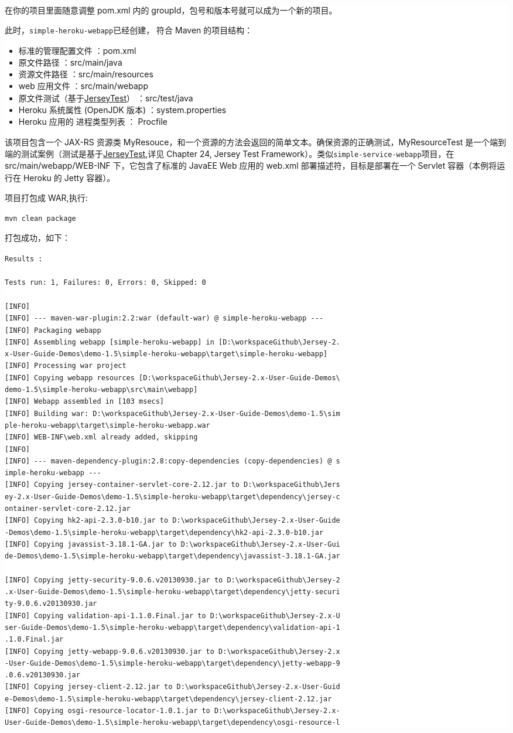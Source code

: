 在你的项目里面随意调整 pom.xml 内的 groupId，包号和版本号就可以成为一个新的项目。

此时，`simple-heroku-webapp`已经创建， 符合 Maven 的项目结构：

*   标准的管理配置文件 ：pom.xml
*   原文件路径 ：src/main/java
*   资源文件路径 ：src/main/resources
*   web 应用文件 ：src/main/webapp
*   原文件测试（基于[JerseyTest](https://jersey.java.net/apidocs/2.15/jersey/org/glassfish/jersey/test/JerseyTest.html)） ：src/test/java
*   Heroku 系统属性 (OpenJDK 版本) ：system.properties
*   Heroku 应用的 进程类型列表 ： Procfile

该项目包含一个 JAX-RS 资源类 MyResouce，和一个资源的方法会返回的简单文本。确保资源的正确测试，MyResourceTest 是一个端到端的测试案例（测试是基于[JerseyTest](https://jersey.java.net/apidocs/2.15/jersey/org/glassfish/jersey/test/JerseyTest.html),详见 Chapter 24, Jersey Test Framework）。类似`simple-service-webapp`项目，在 src/main/webapp/WEB-INF 下，它包含了标准的 JavaEE Web 应用的 web.xml 部署描述符，目标是部署在一个 Servlet 容器（本例将运行在 Heroku 的 Jetty 容器）。

项目打包成 WAR,执行:

```
mvn clean package 
```

打包成功，如下：

```
Results :

Tests run: 1, Failures: 0, Errors: 0, Skipped: 0

[INFO]
[INFO] --- maven-war-plugin:2.2:war (default-war) @ simple-heroku-webapp ---
[INFO] Packaging webapp
[INFO] Assembling webapp [simple-heroku-webapp] in [D:\workspaceGithub\Jersey-2.
x-User-Guide-Demos\demo-1.5\simple-heroku-webapp\target\simple-heroku-webapp]
[INFO] Processing war project
[INFO] Copying webapp resources [D:\workspaceGithub\Jersey-2.x-User-Guide-Demos\
demo-1.5\simple-heroku-webapp\src\main\webapp]
[INFO] Webapp assembled in [103 msecs]
[INFO] Building war: D:\workspaceGithub\Jersey-2.x-User-Guide-Demos\demo-1.5\sim
ple-heroku-webapp\target\simple-heroku-webapp.war
[INFO] WEB-INF\web.xml already added, skipping
[INFO]
[INFO] --- maven-dependency-plugin:2.8:copy-dependencies (copy-dependencies) @ s
imple-heroku-webapp ---
[INFO] Copying jersey-container-servlet-core-2.12.jar to D:\workspaceGithub\Jers
ey-2.x-User-Guide-Demos\demo-1.5\simple-heroku-webapp\target\dependency\jersey-c
ontainer-servlet-core-2.12.jar
[INFO] Copying hk2-api-2.3.0-b10.jar to D:\workspaceGithub\Jersey-2.x-User-Guide
-Demos\demo-1.5\simple-heroku-webapp\target\dependency\hk2-api-2.3.0-b10.jar
[INFO] Copying javassist-3.18.1-GA.jar to D:\workspaceGithub\Jersey-2.x-User-Gui
de-Demos\demo-1.5\simple-heroku-webapp\target\dependency\javassist-3.18.1-GA.jar

[INFO] Copying jetty-security-9.0.6.v20130930.jar to D:\workspaceGithub\Jersey-2
.x-User-Guide-Demos\demo-1.5\simple-heroku-webapp\target\dependency\jetty-securi
ty-9.0.6.v20130930.jar
[INFO] Copying validation-api-1.1.0.Final.jar to D:\workspaceGithub\Jersey-2.x-U
ser-Guide-Demos\demo-1.5\simple-heroku-webapp\target\dependency\validation-api-1
.1.0.Final.jar
[INFO] Copying jetty-webapp-9.0.6.v20130930.jar to D:\workspaceGithub\Jersey-2.x
-User-Guide-Demos\demo-1.5\simple-heroku-webapp\target\dependency\jetty-webapp-9
.0.6.v20130930.jar
[INFO] Copying jersey-client-2.12.jar to D:\workspaceGithub\Jersey-2.x-User-Guid
e-Demos\demo-1.5\simple-heroku-webapp\target\dependency\jersey-client-2.12.jar
[INFO] Copying osgi-resource-locator-1.0.1.jar to D:\workspaceGithub\Jersey-2.x-
User-Guide-Demos\demo-1.5\simple-heroku-webapp\target\dependency\osgi-resource-l
```
